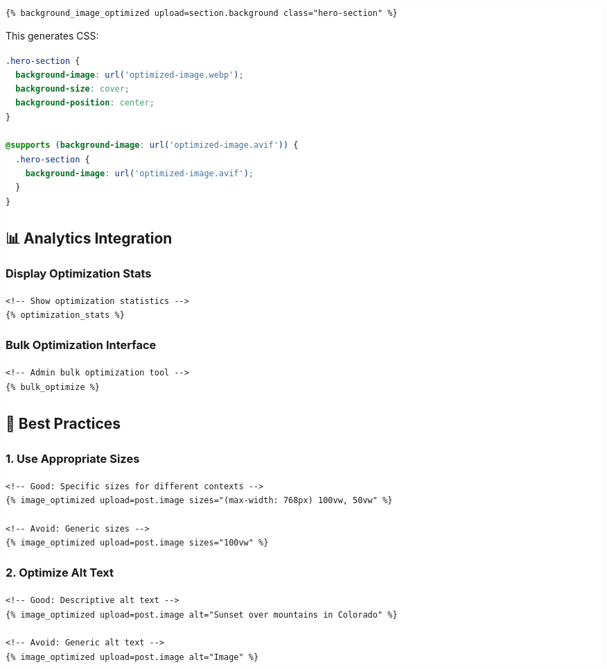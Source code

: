 ```liquid
{% background_image_optimized upload=section.background class="hero-section" %}
```

This generates CSS:
```css
.hero-section {
  background-image: url('optimized-image.webp');
  background-size: cover;
  background-position: center;
}

@supports (background-image: url('optimized-image.avif')) {
  .hero-section {
    background-image: url('optimized-image.avif');
  }
}
```

## 📊 Analytics Integration

### Display Optimization Stats

```liquid
<!-- Show optimization statistics -->
{% optimization_stats %}
```

### Bulk Optimization Interface

```liquid
<!-- Admin bulk optimization tool -->
{% bulk_optimize %}
```

## 🎯 Best Practices

### 1. Use Appropriate Sizes

```liquid
<!-- Good: Specific sizes for different contexts -->
{% image_optimized upload=post.image sizes="(max-width: 768px) 100vw, 50vw" %}

<!-- Avoid: Generic sizes -->
{% image_optimized upload=post.image sizes="100vw" %}
```

### 2. Optimize Alt Text

```liquid
<!-- Good: Descriptive alt text -->
{% image_optimized upload=post.image alt="Sunset over mountains in Colorado" %}

<!-- Avoid: Generic alt text -->
{% image_optimized upload=post.image alt="Image" %}
```
